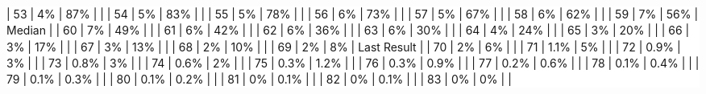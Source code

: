 | 53 | 4% | 87% |  |
| 54 | 5% | 83% |  |
| 55 | 5% | 78% |  |
| 56 | 6% | 73% |  |
| 57 | 5% | 67% |  |
| 58 | 6% | 62% |  |
| 59 | 7% | 56% | Median |
| 60 | 7% | 49% |  |
| 61 | 6% | 42% |  |
| 62 | 6% | 36% |  |
| 63 | 6% | 30% |  |
| 64 | 4% | 24% |  |
| 65 | 3% | 20% |  |
| 66 | 3% | 17% |  |
| 67 | 3% | 13% |  |
| 68 | 2% | 10% |  |
| 69 | 2% | 8% | Last Result |
| 70 | 2% | 6% |  |
| 71 | 1.1% | 5% |  |
| 72 | 0.9% | 3% |  |
| 73 | 0.8% | 3% |  |
| 74 | 0.6% | 2% |  |
| 75 | 0.3% | 1.2% |  |
| 76 | 0.3% | 0.9% |  |
| 77 | 0.2% | 0.6% |  |
| 78 | 0.1% | 0.4% |  |
| 79 | 0.1% | 0.3% |  |
| 80 | 0.1% | 0.2% |  |
| 81 | 0% | 0.1% |  |
| 82 | 0% | 0.1% |  |
| 83 | 0% | 0% |  |
